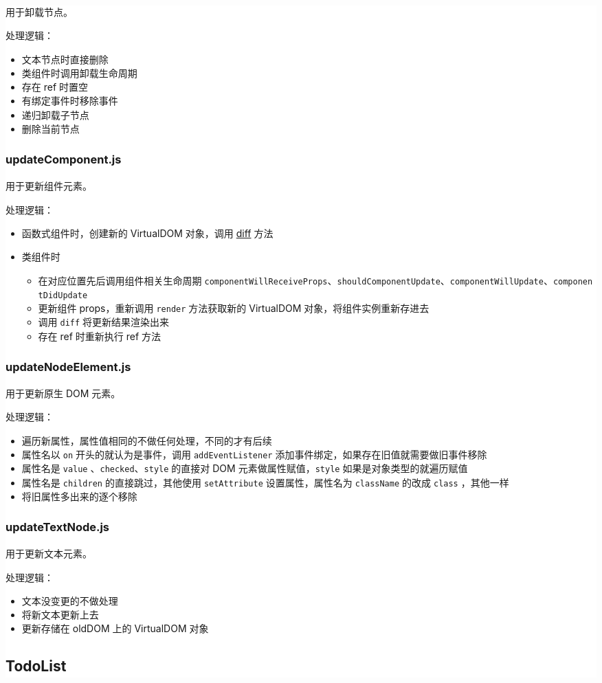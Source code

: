 用于卸载节点。

处理逻辑：

- 文本节点时直接删除
- 类组件时调用卸载生命周期
- 存在 ref 时置空
- 有绑定事件时移除事件
- 递归卸载子节点
- 删除当前节点

### updateComponent.js

用于更新组件元素。

处理逻辑：

- 函数式组件时，创建新的 VirtualDOM 对象，调用 [diff](#diff.js) 方法
- 类组件时

    - 在对应位置先后调用组件相关生命周期 `componentWillReceiveProps`、`shouldComponentUpdate`、`componentWillUpdate`、`componentDidUpdate`
    - 更新组件 props，重新调用 `render` 方法获取新的 VirtualDOM 对象，将组件实例重新存进去
    - 调用 `diff` 将更新结果渲染出来
    - 存在 ref 时重新执行 ref 方法

### updateNodeElement.js

用于更新原生 DOM 元素。

处理逻辑：

- 遍历新属性，属性值相同的不做任何处理，不同的才有后续
- 属性名以 `on` 开头的就认为是事件，调用 `addEventListener` 添加事件绑定，如果存在旧值就需要做旧事件移除
- 属性名是 `value` 、`checked`、`style` 的直接对 DOM 元素做属性赋值，`style` 如果是对象类型的就遍历赋值
- 属性名是 `children` 的直接跳过，其他使用 `setAttribute` 设置属性，属性名为 `className` 的改成 `class` ，其他一样
- 将旧属性多出来的逐个移除

### updateTextNode.js

用于更新文本元素。

处理逻辑：

- 文本没变更的不做处理
- 将新文本更新上去
- 更新存储在 oldDOM 上的 VirtualDOM 对象

## TodoList
